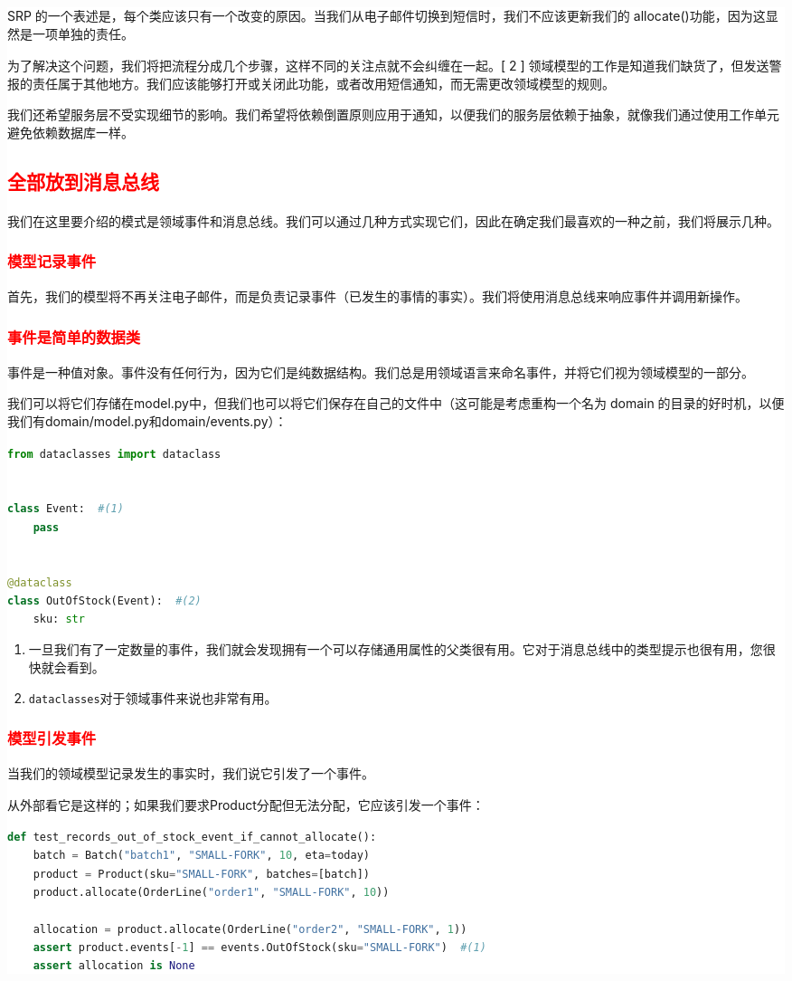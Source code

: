 SRP 的一个表述是，每个类应该只有一个改变的原因。当我们从电子邮件切换到短信时，我们不应该更新我们的 allocate()功能，因为这显然是一项单独的责任。

为了解决这个问题，我们将把流程分成几个步骤，这样不同的关注点就不会纠缠在一起。[ 2 ] 领域模型的工作是知道我们缺货了，但发送警报的责任属于其他地方。我们应该能够打开或关闭此功能，或者改用短信通知，而无需更改领域模型的规则。

我们还希望服务层不受实现细节的影响。我们希望将依赖倒置原则应用于通知，以便我们的服务层依赖于抽象，就像我们通过使用工作单元避免依赖数据库一样。

## <font color='red'>全部放到消息总线</font>

我们在这里要介绍的模式是领域事件和消息总线。我们可以通过几种方式实现它们，因此在确定我们最喜欢的一种之前，我们将展示几种。

### <font color='red'>模型记录事件</font>

首先，我们的模型将不再关注电子邮件，而是负责记录事件（已发生的事情的事实）。我们将使用消息总线来响应事件并调用新操作。

### <font color='red'>事件是简单的数据类</font>

事件是一种值对象。事件没有任何行为，因为它们是纯数据结构。我们总是用领域语言来命名事件，并将它们视为领域模型的一部分。

我们可以将它们存储在model.py中，但我们也可以将它们保存在自己的文件中（这可能是考虑重构一个名为 domain 的目录的好时机，以便我们有domain/model.py和domain/events.py）：

```py title='事件类（src/allocation/domain/events.py）'
from dataclasses import dataclass


class Event:  #(1)
    pass


@dataclass
class OutOfStock(Event):  #(2)
    sku: str
```

1. 一旦我们有了一定数量的事件，我们就会发现拥有一个可以存储通用属性的父类很有用。它对于消息总线中的类型提示也很有用，您很快就会看到。

2. `dataclasses`对于领域事件来说也非常有用。

### <font color='red'>模型引发事件</font>

当我们的领域模型记录发生的事实时，我们说它引发了一个事件。

从外部看它是这样的；如果我们要求Product分配但无法分配，它应该引发一个事件：

```py title='测试我们的聚合以引发事件（tests/unit/test_product.py）'
def test_records_out_of_stock_event_if_cannot_allocate():
    batch = Batch("batch1", "SMALL-FORK", 10, eta=today)
    product = Product(sku="SMALL-FORK", batches=[batch])
    product.allocate(OrderLine("order1", "SMALL-FORK", 10))

    allocation = product.allocate(OrderLine("order2", "SMALL-FORK", 1))
    assert product.events[-1] == events.OutOfStock(sku="SMALL-FORK")  #(1)
    assert allocation is None
```
